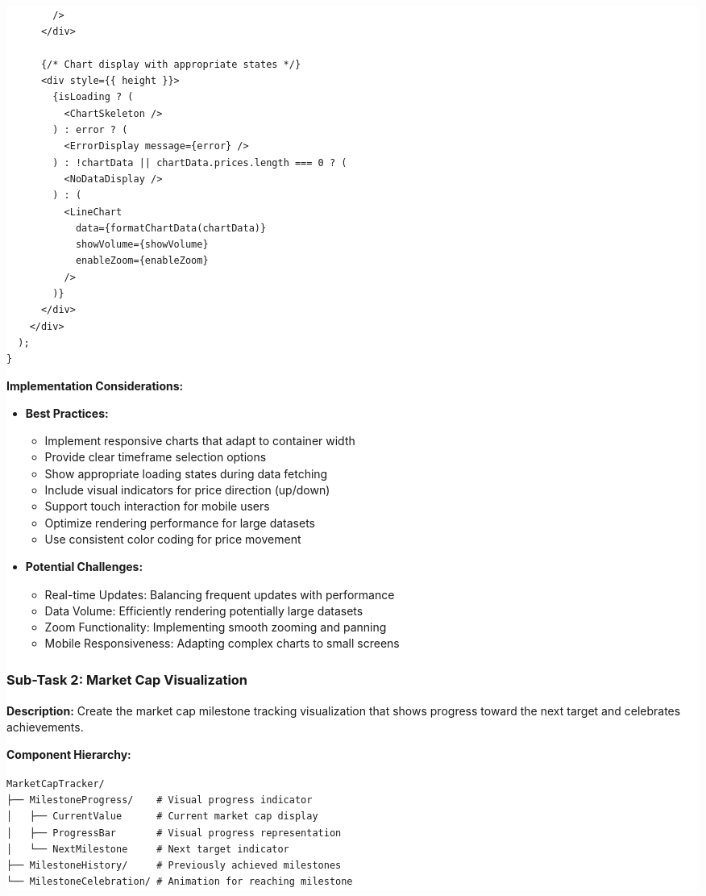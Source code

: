 ```tsx
        />
      </div>
      
      {/* Chart display with appropriate states */}
      <div style={{ height }}>
        {isLoading ? (
          <ChartSkeleton />
        ) : error ? (
          <ErrorDisplay message={error} />
        ) : !chartData || chartData.prices.length === 0 ? (
          <NoDataDisplay />
        ) : (
          <LineChart 
            data={formatChartData(chartData)} 
            showVolume={showVolume}
            enableZoom={enableZoom}
          />
        )}
      </div>
    </div>
  );
}
```

**Implementation Considerations:**
- **Best Practices:**
  - Implement responsive charts that adapt to container width
  - Provide clear timeframe selection options
  - Show appropriate loading states during data fetching
  - Include visual indicators for price direction (up/down)
  - Support touch interaction for mobile users
  - Optimize rendering performance for large datasets
  - Use consistent color coding for price movement

- **Potential Challenges:**
  - Real-time Updates: Balancing frequent updates with performance
  - Data Volume: Efficiently rendering potentially large datasets
  - Zoom Functionality: Implementing smooth zooming and panning
  - Mobile Responsiveness: Adapting complex charts to small screens

### Sub-Task 2: Market Cap Visualization
**Description:** Create the market cap milestone tracking visualization that shows progress toward the next target and celebrates achievements.

**Component Hierarchy:**
```
MarketCapTracker/
├── MilestoneProgress/    # Visual progress indicator
│   ├── CurrentValue      # Current market cap display
│   ├── ProgressBar       # Visual progress representation
│   └── NextMilestone     # Next target indicator
├── MilestoneHistory/     # Previously achieved milestones
└── MilestoneCelebration/ # Animation for reaching milestone
```
